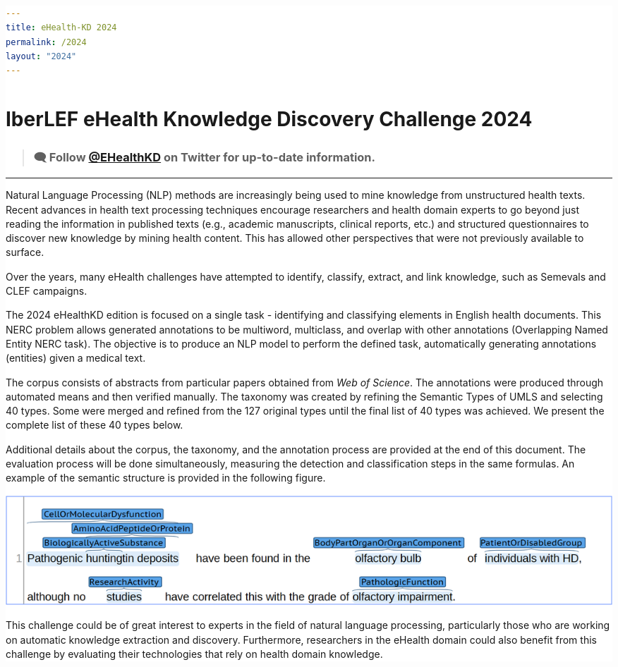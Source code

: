 ```yaml
---
title: eHealth-KD 2024
permalink: /2024
layout: "2024"
---
```


# IberLEF eHealth Knowledge Discovery Challenge 2024

> ### 🗨️ Follow [@EHealthKD](https://twitter.com/EhealthKd) on Twitter for up-to-date information.



---

Natural Language Processing (NLP) methods are increasingly being used to mine knowledge from unstructured health texts. Recent advances in health text processing techniques encourage researchers and health domain experts to go beyond just reading the information in published texts (e.g., academic manuscripts, clinical reports, etc.) and structured questionnaires to discover new knowledge by mining health content. This has allowed other perspectives that were not previously available to surface.

Over the years, many eHealth challenges have attempted to identify, classify, extract, and link knowledge, such as Semevals and CLEF campaigns.

The 2024 eHealthKD edition is focused on a single task - identifying and classifying elements in English health documents. This NERC problem allows generated annotations to be multiword, multiclass, and overlap with other annotations (Overlapping Named Entity NERC task). The objective is to produce an NLP model to perform the defined task, automatically generating annotations (entities) given a medical text.

The corpus consists of abstracts from particular papers obtained from *Web of Science*. The annotations were produced through automated means and then verified manually. The taxonomy was created by refining the Semantic Types of UMLS and selecting 40 types. Some were merged and refined from the 127 original types until the final list of 40 types was achieved. We present the complete list of these 40 types below.

Additional details about the corpus, the taxonomy, and the annotation process are provided at the end of this document. The evaluation process will be done simultaneously, measuring the detection and classification steps in the same formulas. An example of the semantic structure is provided in the following figure.

![](img/task_2024.png)

This challenge could be of great interest to experts in the field of natural language processing, particularly those who are working on automatic knowledge extraction and discovery. Furthermore, researchers in the eHealth domain could also benefit from this challenge by evaluating their technologies that rely on health domain knowledge.

